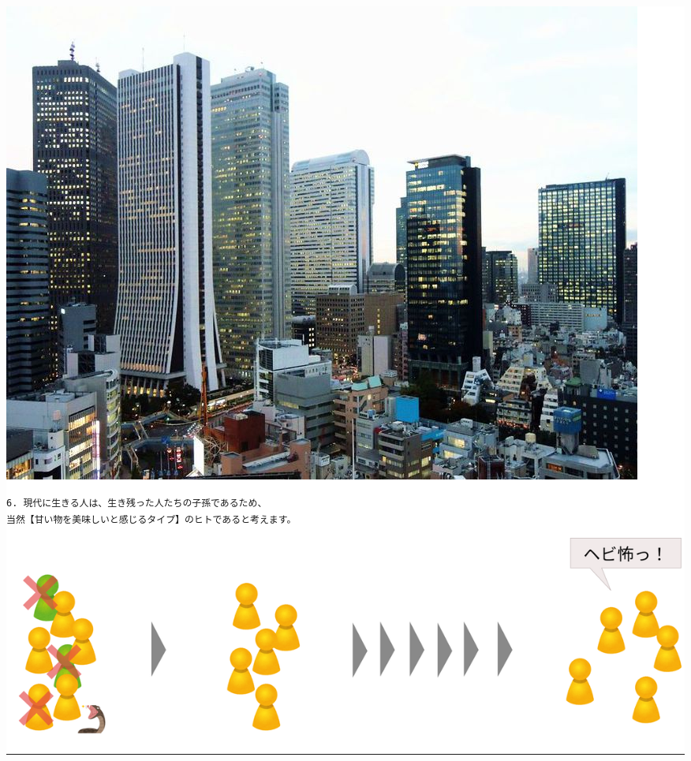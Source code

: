 ![bg opacity:.3](./images/urban.jpg)

```
6. 現代に生きる人は、生き残った人たちの子孫であるため、
当然【甘い物を美味しいと感じるタイプ】のヒトであると考えます。
```

![height:300px](./images/urban-people.png)

---